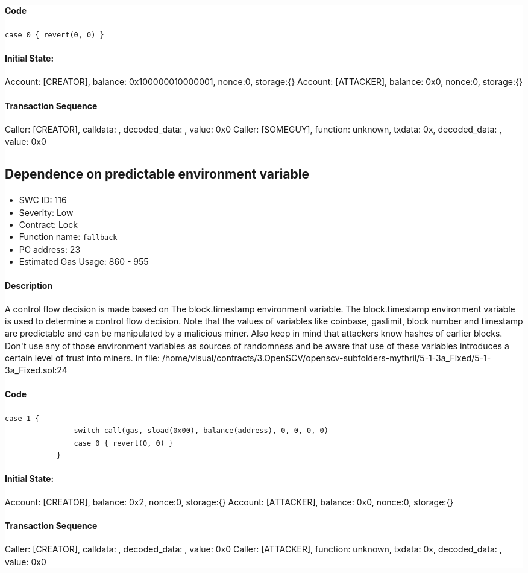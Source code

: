 #### Code

```
case 0 { revert(0, 0) }
```

#### Initial State:

Account: [CREATOR], balance: 0x100000010000001, nonce:0, storage:{}
Account: [ATTACKER], balance: 0x0, nonce:0, storage:{}

#### Transaction Sequence

Caller: [CREATOR], calldata: , decoded_data: , value: 0x0
Caller: [SOMEGUY], function: unknown, txdata: 0x, decoded_data: , value: 0x0


## Dependence on predictable environment variable
- SWC ID: 116
- Severity: Low
- Contract: Lock
- Function name: `fallback`
- PC address: 23
- Estimated Gas Usage: 860 - 955

#### Description

A control flow decision is made based on The block.timestamp environment variable.
The block.timestamp environment variable is used to determine a control flow decision. Note that the values of variables like coinbase, gaslimit, block number and timestamp are predictable and can be manipulated by a malicious miner. Also keep in mind that attackers know hashes of earlier blocks. Don't use any of those environment variables as sources of randomness and be aware that use of these variables introduces a certain level of trust into miners.
In file: /home/visual/contracts/3.OpenSCV/openscv-subfolders-mythril/5-1-3a_Fixed/5-1-3a_Fixed.sol:24

#### Code

```
case 1 {
                switch call(gas, sload(0x00), balance(address), 0, 0, 0, 0)
                case 0 { revert(0, 0) }
            }
```

#### Initial State:

Account: [CREATOR], balance: 0x2, nonce:0, storage:{}
Account: [ATTACKER], balance: 0x0, nonce:0, storage:{}

#### Transaction Sequence

Caller: [CREATOR], calldata: , decoded_data: , value: 0x0
Caller: [ATTACKER], function: unknown, txdata: 0x, decoded_data: , value: 0x0
